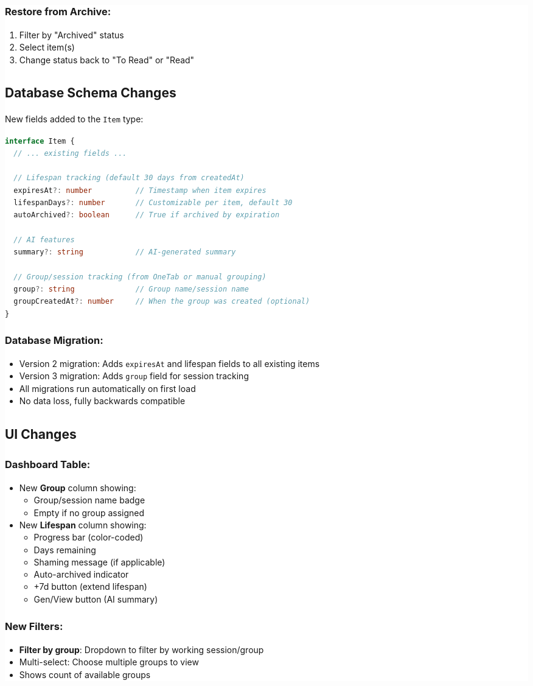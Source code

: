 ### Restore from Archive:
1. Filter by "Archived" status
2. Select item(s)
3. Change status back to "To Read" or "Read"

## Database Schema Changes

New fields added to the `Item` type:

```typescript
interface Item {
  // ... existing fields ...
  
  // Lifespan tracking (default 30 days from createdAt)
  expiresAt?: number          // Timestamp when item expires
  lifespanDays?: number       // Customizable per item, default 30
  autoArchived?: boolean      // True if archived by expiration
  
  // AI features
  summary?: string            // AI-generated summary
  
  // Group/session tracking (from OneTab or manual grouping)
  group?: string              // Group name/session name
  groupCreatedAt?: number     // When the group was created (optional)
}
```

### Database Migration:
- Version 2 migration: Adds `expiresAt` and lifespan fields to all existing items
- Version 3 migration: Adds `group` field for session tracking
- All migrations run automatically on first load
- No data loss, fully backwards compatible

## UI Changes

### Dashboard Table:
- New **Group** column showing:
  - Group/session name badge
  - Empty if no group assigned
- New **Lifespan** column showing:
  - Progress bar (color-coded)
  - Days remaining
  - Shaming message (if applicable)
  - Auto-archived indicator
  - +7d button (extend lifespan)
  - Gen/View button (AI summary)

### New Filters:
- **Filter by group**: Dropdown to filter by working session/group
- Multi-select: Choose multiple groups to view
- Shows count of available groups
